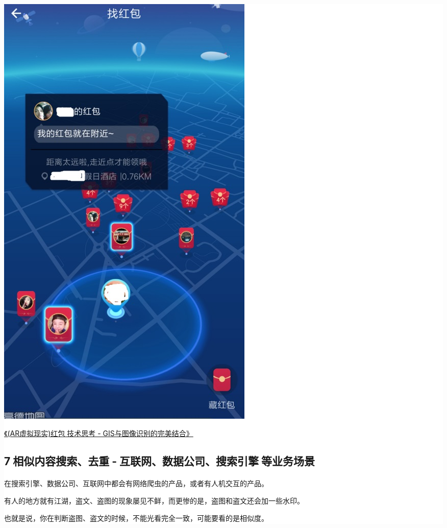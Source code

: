 ![pic](../201701/20170113_01_pic_004.jpg)    
    
[《(AR虚拟现实)红包 技术思考 - GIS与图像识别的完美结合》](../201701/20170113_01.md)      
    
## 7 相似内容搜索、去重 - 互联网、数据公司、搜索引擎 等业务场景    
在搜索引擎、数据公司、互联网中都会有网络爬虫的产品，或者有人机交互的产品。    
    
有人的地方就有江湖，盗文、盗图的现象屡见不鲜，而更惨的是，盗图和盗文还会加一些水印。    
    
也就是说，你在判断盗图、盗文的时候，不能光看完全一致，可能要看的是相似度。    
    
